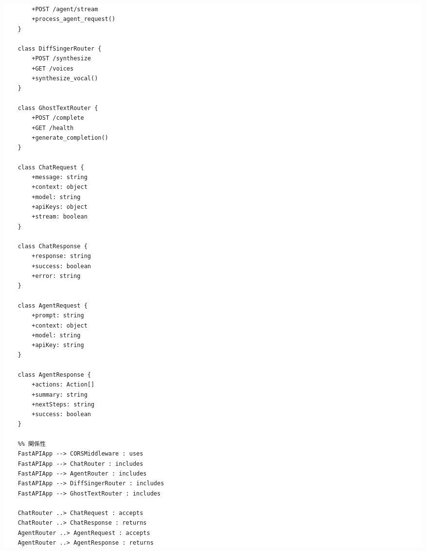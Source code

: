 ```mermaid
        +POST /agent/stream
        +process_agent_request()
    }

    class DiffSingerRouter {
        +POST /synthesize
        +GET /voices
        +synthesize_vocal()
    }

    class GhostTextRouter {
        +POST /complete
        +GET /health
        +generate_completion()
    }

    class ChatRequest {
        +message: string
        +context: object
        +model: string
        +apiKeys: object
        +stream: boolean
    }

    class ChatResponse {
        +response: string
        +success: boolean
        +error: string
    }

    class AgentRequest {
        +prompt: string
        +context: object
        +model: string
        +apiKey: string
    }

    class AgentResponse {
        +actions: Action[]
        +summary: string
        +nextSteps: string
        +success: boolean
    }

    %% 関係性
    FastAPIApp --> CORSMiddleware : uses
    FastAPIApp --> ChatRouter : includes
    FastAPIApp --> AgentRouter : includes
    FastAPIApp --> DiffSingerRouter : includes
    FastAPIApp --> GhostTextRouter : includes

    ChatRouter ..> ChatRequest : accepts
    ChatRouter ..> ChatResponse : returns
    AgentRouter ..> AgentRequest : accepts
    AgentRouter ..> AgentResponse : returns
```
